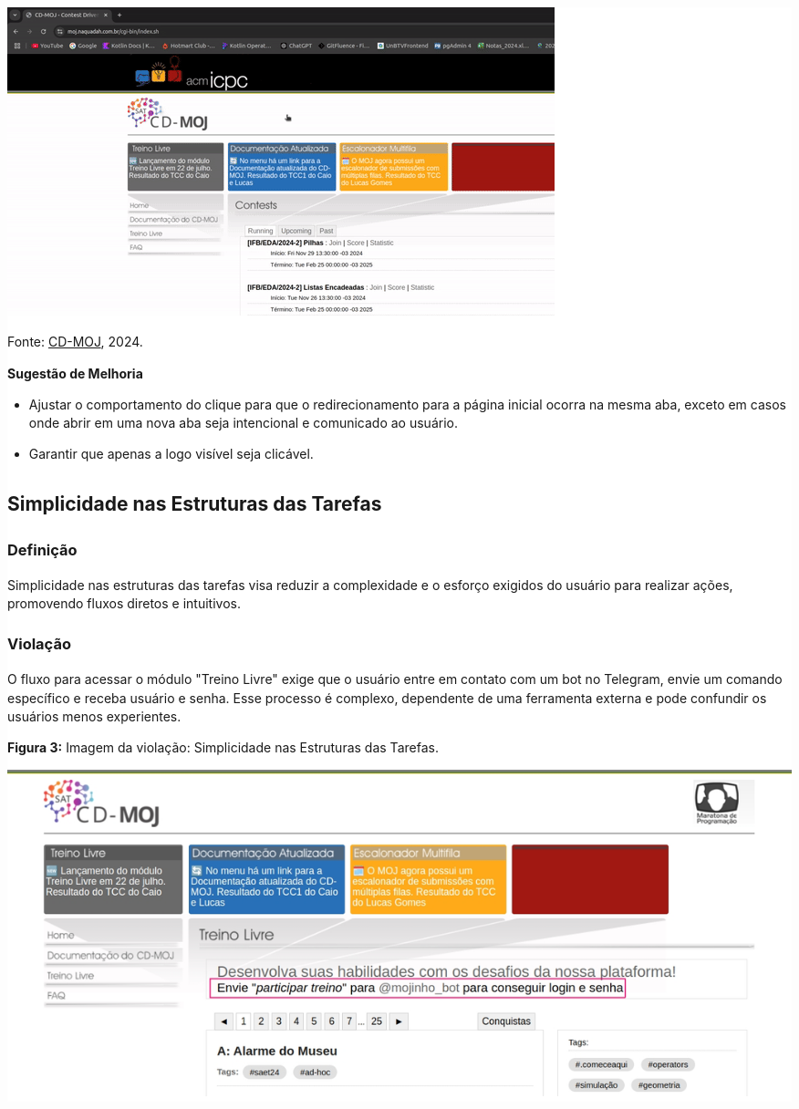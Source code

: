![Projeto para Erros](../../assets/consistenciaPadronizacao.gif)

Fonte: [CD-MOJ](https://moj.naquadah.com.br/cgi-bin/index.sh), 2024.

**Sugestão de Melhoria**  
   - Ajustar o comportamento do clique para que o redirecionamento para a página inicial ocorra na mesma aba, exceto em casos onde abrir em uma nova aba seja intencional e comunicado ao usuário.

   - Garantir que apenas a logo visível seja clicável.

## Simplicidade nas Estruturas das Tarefas

### Definição

Simplicidade nas estruturas das tarefas visa reduzir a complexidade e o esforço exigidos do usuário para realizar ações, promovendo fluxos diretos e intuitivos.

### Violação

O fluxo para acessar o módulo "Treino Livre" exige que o usuário entre em contato com um bot no Telegram, envie um comando específico e receba usuário e senha. Esse processo é complexo, dependente de uma ferramenta externa e pode confundir os usuários menos experientes.

**Figura 3:** Imagem da violação: Simplicidade nas Estruturas das Tarefas.

![Simplicidade nas Estruturas das Tarefas](../../assets/simplicidadeTarefas.jpg)
